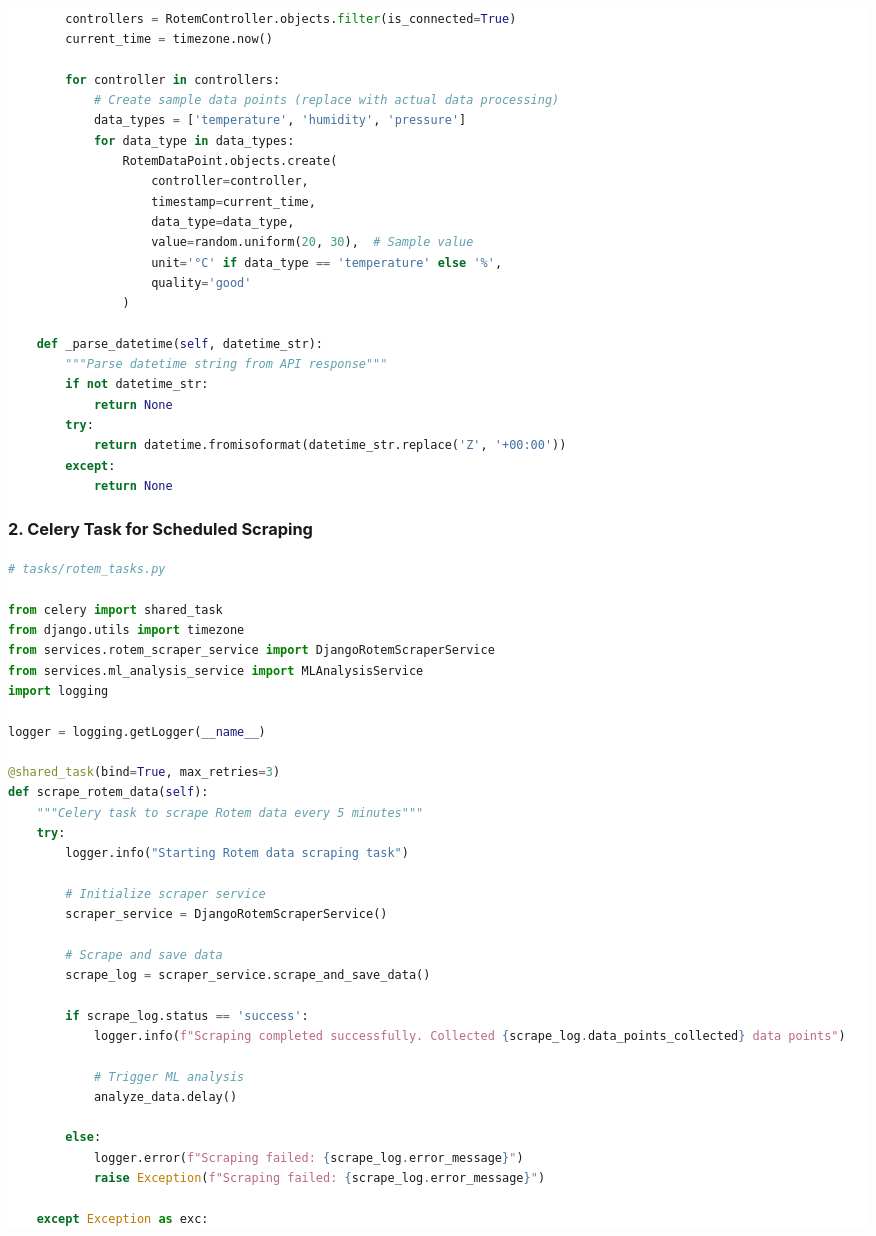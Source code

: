 ```python
        controllers = RotemController.objects.filter(is_connected=True)
        current_time = timezone.now()
        
        for controller in controllers:
            # Create sample data points (replace with actual data processing)
            data_types = ['temperature', 'humidity', 'pressure']
            for data_type in data_types:
                RotemDataPoint.objects.create(
                    controller=controller,
                    timestamp=current_time,
                    data_type=data_type,
                    value=random.uniform(20, 30),  # Sample value
                    unit='°C' if data_type == 'temperature' else '%',
                    quality='good'
                )
    
    def _parse_datetime(self, datetime_str):
        """Parse datetime string from API response"""
        if not datetime_str:
            return None
        try:
            return datetime.fromisoformat(datetime_str.replace('Z', '+00:00'))
        except:
            return None
```

### 2. Celery Task for Scheduled Scraping

```python
# tasks/rotem_tasks.py

from celery import shared_task
from django.utils import timezone
from services.rotem_scraper_service import DjangoRotemScraperService
from services.ml_analysis_service import MLAnalysisService
import logging

logger = logging.getLogger(__name__)

@shared_task(bind=True, max_retries=3)
def scrape_rotem_data(self):
    """Celery task to scrape Rotem data every 5 minutes"""
    try:
        logger.info("Starting Rotem data scraping task")
        
        # Initialize scraper service
        scraper_service = DjangoRotemScraperService()
        
        # Scrape and save data
        scrape_log = scraper_service.scrape_and_save_data()
        
        if scrape_log.status == 'success':
            logger.info(f"Scraping completed successfully. Collected {scrape_log.data_points_collected} data points")
            
            # Trigger ML analysis
            analyze_data.delay()
            
        else:
            logger.error(f"Scraping failed: {scrape_log.error_message}")
            raise Exception(f"Scraping failed: {scrape_log.error_message}")
            
    except Exception as exc:
```